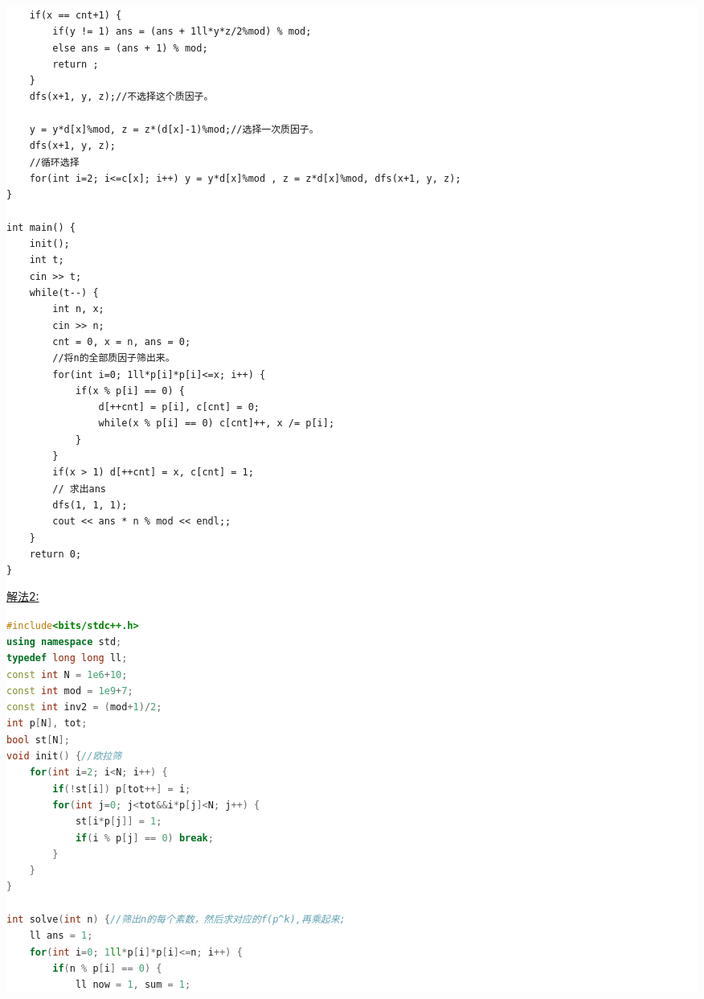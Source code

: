 ```
    if(x == cnt+1) {
        if(y != 1) ans = (ans + 1ll*y*z/2%mod) % mod;
        else ans = (ans + 1) % mod;
        return ;
    }
    dfs(x+1, y, z);//不选择这个质因子。

    y = y*d[x]%mod, z = z*(d[x]-1)%mod;//选择一次质因子。
    dfs(x+1, y, z);
    //循环选择
    for(int i=2; i<=c[x]; i++) y = y*d[x]%mod , z = z*d[x]%mod, dfs(x+1, y, z);
}

int main() {
    init();
    int t;
    cin >> t;
    while(t--) {
        int n, x;
        cin >> n;
        cnt = 0, x = n, ans = 0;
        //将n的全部质因子筛出来。
        for(int i=0; 1ll*p[i]*p[i]<=x; i++) {
            if(x % p[i] == 0) {
                d[++cnt] = p[i], c[cnt] = 0;
                while(x % p[i] == 0) c[cnt]++, x /= p[i];
            }
        }
        if(x > 1) d[++cnt] = x, c[cnt] = 1;
        // 求出ans
        dfs(1, 1, 1);
        cout << ans * n % mod << endl;;
    }
    return 0;
}
```

[解法2:](https://www.cnblogs.com/henry-1202/p/10673353.html)



```cpp
#include<bits/stdc++.h>
using namespace std;
typedef long long ll;
const int N = 1e6+10;
const int mod = 1e9+7;
const int inv2 = (mod+1)/2;
int p[N], tot;
bool st[N];
void init() {//欧拉筛
    for(int i=2; i<N; i++) {
        if(!st[i]) p[tot++] = i;
        for(int j=0; j<tot&&i*p[j]<N; j++) {
            st[i*p[j]] = 1;
            if(i % p[j] == 0) break;
        }
    }
}

int solve(int n) {//筛出n的每个素数，然后求对应的f(p^k),再乘起来;
    ll ans = 1;
    for(int i=0; 1ll*p[i]*p[i]<=n; i++) {
        if(n % p[i] == 0) {
            ll now = 1, sum = 1;
```